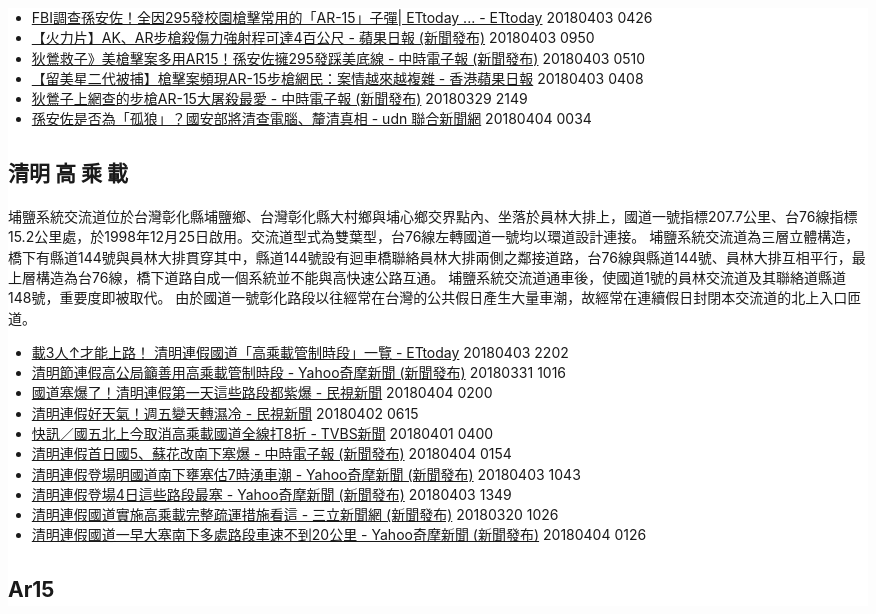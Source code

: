 - [FBI調查孫安佐！全因295發校園槍擊常用的「AR-15」子彈| ETtoday ... - ETtoday](https://www.ettoday.net/news/20180403/1143649.htm "FBI調查孫安佐！全因295發校園槍擊常用的「AR-15」子彈| ETtoday ... - ETtoday") 20180403 0426
- [【火力片】AK、AR步槍殺傷力強射程可達4百公尺 - 蘋果日報 (新聞發布)](https://tw.appledaily.com/new/realtime/20180403/1327748/ "【火力片】AK、AR步槍殺傷力強射程可達4百公尺 - 蘋果日報 (新聞發布)") 20180403 0950
- [狄鶯救子》美槍擊案多用AR15！孫安佐擁295發踩美底線 - 中時電子報 (新聞發布)](http://www.chinatimes.com/realtimenews/20180403002453-260404 "狄鶯救子》美槍擊案多用AR15！孫安佐擁295發踩美底線 - 中時電子報 (新聞發布)") 20180403 0510
- [【留美星二代被捕】槍擊案頻現AR-15步槍網民：案情越來越複雜 - 香港蘋果日報](https://hk.news.appledaily.com/china/realtime/article/20180403/58027975 "【留美星二代被捕】槍擊案頻現AR-15步槍網民：案情越來越複雜 - 香港蘋果日報") 20180403 0408
- [狄鶯子上網查的步槍AR-15大屠殺最愛 - 中時電子報 (新聞發布)](http://www.chinatimes.com/realtimenews/20180330001008-260408 "狄鶯子上網查的步槍AR-15大屠殺最愛 - 中時電子報 (新聞發布)") 20180329 2149
- [孫安佐是否為「孤狼」？國安部將清查電腦、釐清真相 - udn 聯合新聞網](https://udn.com/news/story/11958/3068988 "孫安佐是否為「孤狼」？國安部將清查電腦、釐清真相 - udn 聯合新聞網") 20180404 0034

## 清明 高 乘 載

埔鹽系統交流道位於台灣彰化縣埔鹽鄉、台灣彰化縣大村鄉與埔心鄉交界點內、坐落於員林大排上，國道一號指標207.7公里、台76線指標15.2公里處，於1998年12月25日啟用。交流道型式為雙葉型，台76線左轉國道一號均以環道設計連接。
埔鹽系統交流道為三層立體構造，橋下有縣道144號與員林大排貫穿其中，縣道144號設有迴車橋聯絡員林大排兩側之鄰接道路，台76線與縣道144號、員林大排互相平行，最上層構造為台76線，橋下道路自成一個系統並不能與高快速公路互通。
埔鹽系統交流道通車後，使國道1號的員林交流道及其聯絡道縣道148號，重要度即被取代。
由於國道一號彰化路段以往經常在台灣的公共假日產生大量車潮，故經常在連續假日封閉本交流道的北上入口匝道。
- [載3人↑才能上路！ 清明連假國道「高乘載管制時段」一覽 - ETtoday](https://www.ettoday.net/news/20180404/1143784.htm "載3人↑才能上路！ 清明連假國道「高乘載管制時段」一覽 - ETtoday") 20180403 2202
- [清明節連假高公局籲善用高乘載管制時段 - Yahoo奇摩新聞 (新聞發布)](https://tw.news.yahoo.com/%E6%B8%85%E6%98%8E%E7%AF%80%E9%80%A3%E5%81%87-%E9%AB%98%E5%85%AC%E5%B1%80%E7%B1%B2%E5%96%84%E7%94%A8%E9%AB%98%E4%B9%98%E8%BC%89%E7%AE%A1%E5%88%B6%E6%99%82%E6%AE%B5-100500726.html "清明節連假高公局籲善用高乘載管制時段 - Yahoo奇摩新聞 (新聞發布)") 20180331 1016
- [國道塞爆了！清明連假第一天這些路段都紫爆 - 民視新聞](https://news.ftv.com.tw/news/detail/2018404W0004 "國道塞爆了！清明連假第一天這些路段都紫爆 - 民視新聞") 20180404 0200
- [清明連假好天氣！週五變天轉濕冷 - 民視新聞](https://news.ftv.com.tw/news/detail/2018402L02M1 "清明連假好天氣！週五變天轉濕冷 - 民視新聞") 20180402 0615
- [快訊／國五北上今取消高乘載國道全線打8折 - TVBS新聞](https://news.tvbs.com.tw/life/893884 "快訊／國五北上今取消高乘載國道全線打8折 - TVBS新聞") 20180401 0400
- [清明連假首日國5、蘇花改南下塞爆 - 中時電子報 (新聞發布)](http://www.chinatimes.com/realtimenews/20180404001235-260405 "清明連假首日國5、蘇花改南下塞爆 - 中時電子報 (新聞發布)") 20180404 0154
- [清明連假登場明國道南下壅塞估7時湧車潮 - Yahoo奇摩新聞 (新聞發布)](https://tw.news.yahoo.com/%E6%B8%85%E6%98%8E%E9%80%A3%E5%81%87%E7%99%BB%E5%A0%B4-%E6%98%8E%E5%9C%8B%E9%81%93%E5%8D%97%E4%B8%8B%E5%A3%85%E5%A1%9E%E4%BC%B07%E6%99%82%E6%B9%A7%E8%BB%8A%E6%BD%AE-104006895.html "清明連假登場明國道南下壅塞估7時湧車潮 - Yahoo奇摩新聞 (新聞發布)") 20180403 1043
- [清明連假登場4日這些路段最塞 - Yahoo奇摩新聞 (新聞發布)](https://tw.news.yahoo.com/%E6%B8%85%E6%98%8E%E9%80%A3%E5%81%87%E7%99%BB%E5%A0%B4-4%E6%97%A5%E9%80%99%E4%BA%9B%E8%B7%AF%E6%AE%B5%E6%9C%80%E5%A1%9E-132750677.html "清明連假登場4日這些路段最塞 - Yahoo奇摩新聞 (新聞發布)") 20180403 1349
- [清明連假國道實施高乘載完整疏運措施看這 - 三立新聞網 (新聞發布)](http://www.setn.com/News.aspx?NewsID=359730 "清明連假國道實施高乘載完整疏運措施看這 - 三立新聞網 (新聞發布)") 20180320 1026
- [清明連假國道一早大塞南下多處路段車速不到20公里 - Yahoo奇摩新聞 (新聞發布)](https://tw.news.yahoo.com/%E6%B8%85%E6%98%8E%E9%80%A3%E5%81%87%E5%9C%8B%E9%81%93%E4%B8%80%E6%97%A9%E5%A4%A7%E5%A1%9E-%E5%8D%97%E4%B8%8B%E5%A4%9A%E8%99%95%E8%B7%AF%E6%AE%B5%E8%BB%8A%E9%80%9F%E4%B8%8D%E5%88%B020%E5%85%AC-011406541.html "清明連假國道一早大塞南下多處路段車速不到20公里 - Yahoo奇摩新聞 (新聞發布)") 20180404 0126

## Ar15
